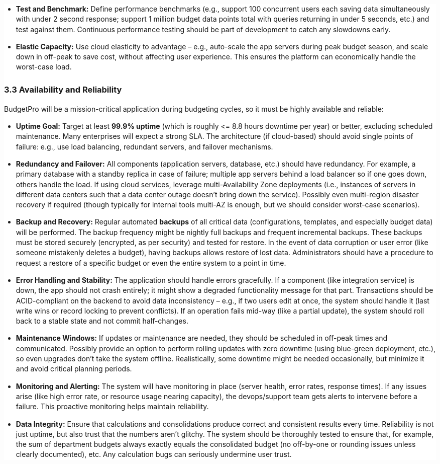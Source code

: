 - **Test and Benchmark:** Define performance benchmarks (e.g., support 100 concurrent users each saving data simultaneously with under 2 second response; support 1 million budget data points total with queries returning in under 5 seconds, etc.) and test against them. Continuous performance testing should be part of development to catch any slowdowns early.

- **Elastic Capacity:** Use cloud elasticity to advantage – e.g., auto-scale the app servers during peak budget season, and scale down in off-peak to save cost, without affecting user experience. This ensures the platform can economically handle the worst-case load.

### 3.3 Availability and Reliability

BudgetPro will be a mission-critical application during budgeting cycles, so it must be highly available and reliable:

- **Uptime Goal:** Target at least **99.9% uptime** (which is roughly <= 8.8 hours downtime per year) or better, excluding scheduled maintenance. Many enterprises will expect a strong SLA. The architecture (if cloud-based) should avoid single points of failure: e.g., use load balancing, redundant servers, and failover mechanisms.

- **Redundancy and Failover:** All components (application servers, database, etc.) should have redundancy. For example, a primary database with a standby replica in case of failure; multiple app servers behind a load balancer so if one goes down, others handle the load. If using cloud services, leverage multi-Availability Zone deployments (i.e., instances of servers in different data centers such that a data center outage doesn’t bring down the service). Possibly even multi-region disaster recovery if required (though typically for internal tools multi-AZ is enough, but we should consider worst-case scenarios).

- **Backup and Recovery:** Regular automated **backups** of all critical data (configurations, templates, and especially budget data) will be performed. The backup frequency might be nightly full backups and frequent incremental backups. These backups must be stored securely (encrypted, as per security) and tested for restore. In the event of data corruption or user error (like someone mistakenly deletes a budget), having backups allows restore of lost data. Administrators should have a procedure to request a restore of a specific budget or even the entire system to a point in time.

- **Error Handling and Stability:** The application should handle errors gracefully. If a component (like integration service) is down, the app should not crash entirely; it might show a degraded functionality message for that part. Transactions should be ACID-compliant on the backend to avoid data inconsistency – e.g., if two users edit at once, the system should handle it (last write wins or record locking to prevent conflicts). If an operation fails mid-way (like a partial update), the system should roll back to a stable state and not commit half-changes.

- **Maintenance Windows:** If updates or maintenance are needed, they should be scheduled in off-peak times and communicated. Possibly provide an option to perform rolling updates with zero downtime (using blue-green deployment, etc.), so even upgrades don’t take the system offline. Realistically, some downtime might be needed occasionally, but minimize it and avoid critical planning periods.

- **Monitoring and Alerting:** The system will have monitoring in place (server health, error rates, response times). If any issues arise (like high error rate, or resource usage nearing capacity), the devops/support team gets alerts to intervene before a failure. This proactive monitoring helps maintain reliability.

- **Data Integrity:** Ensure that calculations and consolidations produce correct and consistent results every time. Reliability is not just uptime, but also trust that the numbers aren’t glitchy. The system should be thoroughly tested to ensure that, for example, the sum of department budgets always exactly equals the consolidated budget (no off-by-one or rounding issues unless clearly documented), etc. Any calculation bugs can seriously undermine user trust.
